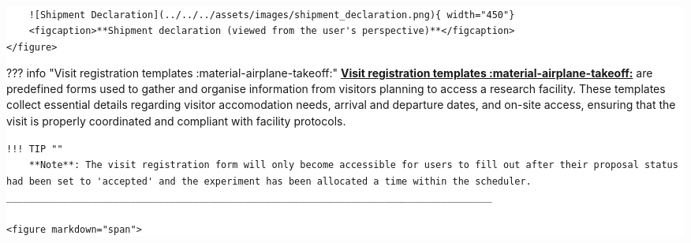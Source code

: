         ![Shipment Declaration](../../../assets/images/shipment_declaration.png){ width="450"}
        <figcaption>**Shipment declaration (viewed from the user's perspective)**</figcaption>
    </figure>

??? info "Visit registration templates :material-airplane-takeoff:" 
    [**Visit registration templates :material-airplane-takeoff:**](../templates/visit_template.md) are predefined forms used to gather and organise information from visitors planning to access a research facility. These templates collect essential details regarding visitor accomodation needs, arrival and departure dates, and on-site access, ensuring that the visit is properly coordinated and compliant with facility protocols.

    !!! TIP ""
        **Note**: The visit registration form will only become accessible for users to fill out after their proposal status had been set to 'accepted' and the experiment has been allocated a time within the scheduler.
    ______________________________________________________________________________________
    
    <figure markdown="span">  